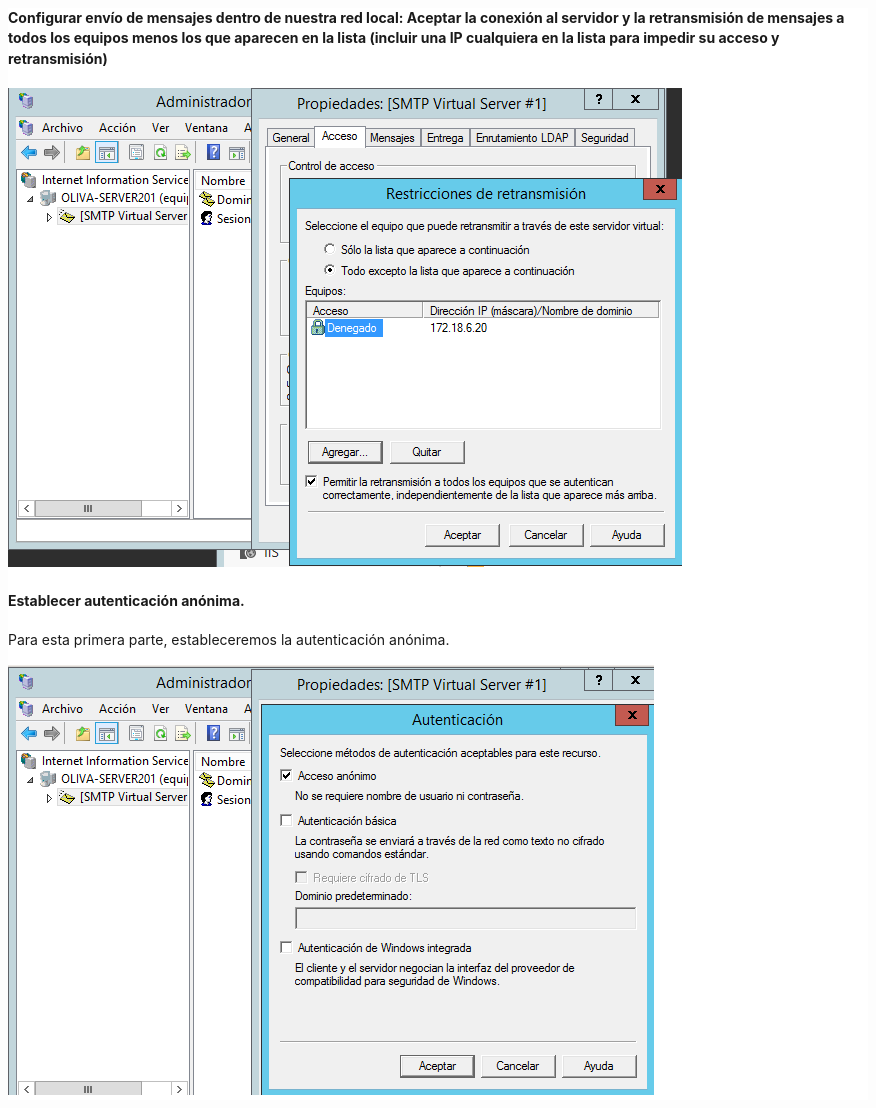 #### Configurar envío de mensajes dentro de nuestra red local: Aceptar la conexión al servidor y la retransmisión de mensajes a todos los equipos menos los que aparecen en la lista (incluir una IP cualquiera en la lista para impedir su acceso y retransmisión)

![image](./img/7_retransmision.png)

#### Establecer autenticación anónima.

Para esta primera parte, estableceremos la autenticación anónima.

![image](./img/8_anonimo.png)
